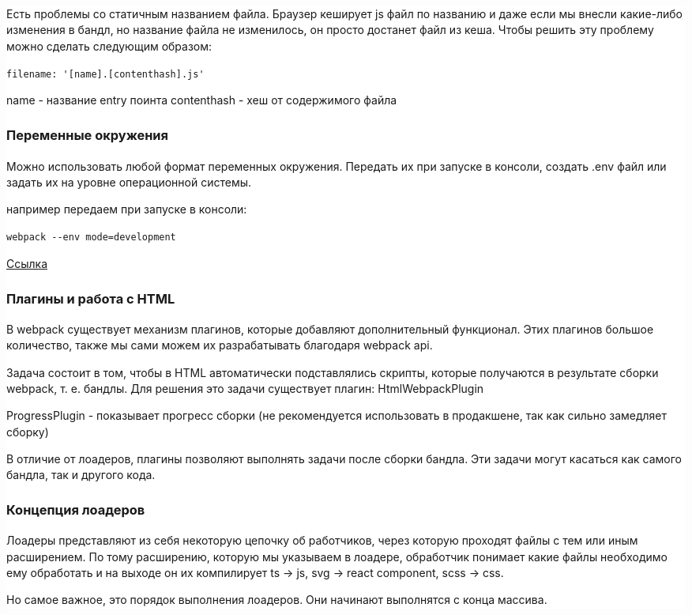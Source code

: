 Есть проблемы со статичным названием файла. Браузер кеширует js файл по названию и даже если мы внесли какие-либо изменения в бандл, но название файла не изменилось, он просто достанет файл из кеша. Чтобы решить эту проблему можно сделать следующим образом:

`filename: '[name].[contenthash].js'`

name - название entry поинта
contenthash - хеш от содержимого файла

### Переменные окружения

Можно использовать любой формат переменных окружения. Передать их при запуске в консоли, создать .env файл или задать их на уровне операционной системы.

например передаем при запуске в консоли: 

`webpack --env mode=development`

[Ссылка](https://webpack.js.org/guides/environment-variables/)

### Плагины и работа с HTML

В webpack существует механизм плагинов, которые добавляют дополнительный функционал. Этих плагинов большое количество, также мы сами можем их разрабатывать благодаря webpack api. 

Задача состоит в том, чтобы в HTML автоматически подставлялись скрипты, которые получаются в результате сборки webpack, т. е. бандлы. Для решения это задачи существует плагин: HtmlWebpackPlugin

ProgressPlugin - показывает прогресс сборки (не рекомендуется использовать в продакшене, так как сильно замедляет сборку)

В отличие от лоадеров, плагины позволяют выполнять задачи после сборки бандла. Эти задачи могут касаться как самого бандла, так и другого кода.


### Концепция лоадеров

Лоадеры представляют из себя некоторую цепочку об работчиков, через которую проходят файлы с тем или иным расширением. По тому расширению, которую мы указываем в лоадере, обработчик понимает какие файлы необходимо ему обработать и на выходе он их компилирует ts -> js, svg -> react component, scss -> css.

Но самое важное, это порядок выполнения лоадеров. Они начинают выполнятся с конца массива.
